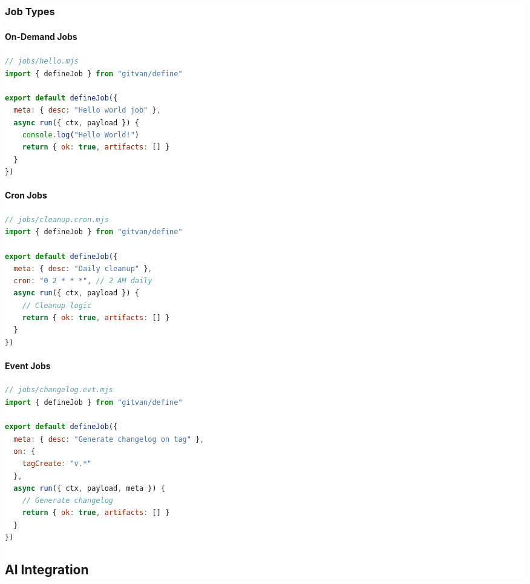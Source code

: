 ```bash
```

### Job Types

#### On-Demand Jobs
```javascript
// jobs/hello.mjs
import { defineJob } from "gitvan/define"

export default defineJob({
  meta: { desc: "Hello world job" },
  async run({ ctx, payload }) {
    console.log("Hello World!")
    return { ok: true, artifacts: [] }
  }
})
```

#### Cron Jobs
```javascript
// jobs/cleanup.cron.mjs
import { defineJob } from "gitvan/define"

export default defineJob({
  meta: { desc: "Daily cleanup" },
  cron: "0 2 * * *", // 2 AM daily
  async run({ ctx, payload }) {
    // Cleanup logic
    return { ok: true, artifacts: [] }
  }
})
```

#### Event Jobs
```javascript
// jobs/changelog.evt.mjs
import { defineJob } from "gitvan/define"

export default defineJob({
  meta: { desc: "Generate changelog on tag" },
  on: {
    tagCreate: "v.*"
  },
  async run({ ctx, payload, meta }) {
    // Generate changelog
    return { ok: true, artifacts: [] }
  }
})
```

## AI Integration
